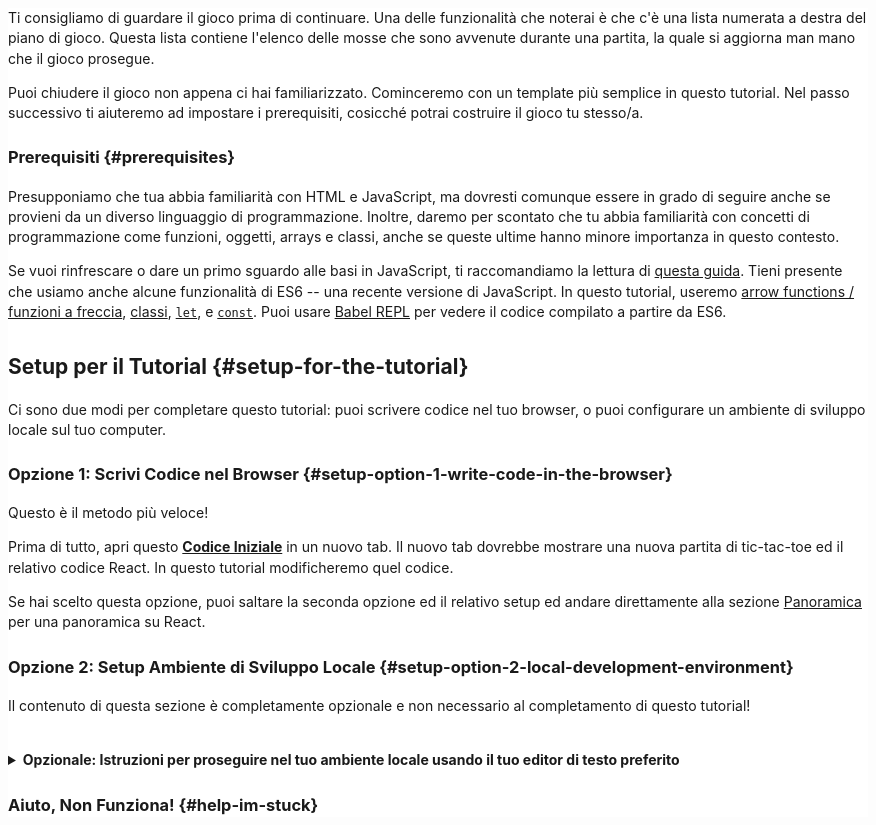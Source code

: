 Ti consigliamo di guardare il gioco prima di continuare. Una delle funzionalità che noterai è che c'è una lista numerata a destra del piano di gioco. Questa lista contiene l'elenco delle mosse che sono avvenute durante una partita, la quale si aggiorna man mano che il gioco prosegue.

Puoi chiudere il gioco non appena ci hai familiarizzato. Cominceremo con un template più semplice in questo tutorial. Nel passo successivo ti aiuteremo ad impostare i prerequisiti, cosicché potrai costruire il gioco tu stesso/a.

### Prerequisiti {#prerequisites}

Presupponiamo che tua abbia familiarità con HTML e JavaScript, ma dovresti comunque essere in grado di seguire anche se provieni da un diverso linguaggio di programmazione. Inoltre, daremo per scontato che tu abbia familiarità con concetti di programmazione come funzioni, oggetti, arrays e classi, anche se queste ultime hanno minore importanza in questo contesto.

Se vuoi rinfrescare o dare un primo sguardo alle basi in JavaScript, ti raccomandiamo la lettura di [questa guida](https://developer.mozilla.org/it/docs/Web/JavaScript/Una_reintroduzione_al_JavaScript). Tieni presente che usiamo anche alcune funzionalità di ES6 -- una recente versione di JavaScript. In questo tutorial, useremo [arrow functions / funzioni a freccia](https://developer.mozilla.org/it/docs/Web/JavaScript/Reference/Functions_and_function_scope/Arrow_functions), [classi](https://developer.mozilla.org/it/docs/Web/JavaScript/Reference/Classes), [`let`](https://developer.mozilla.org/it/docs/Web/JavaScript/Reference/Statements/let), e [`const`](https://developer.mozilla.org/en-US/docs/Web/JavaScript/Reference/Statements/const). Puoi usare [Babel REPL](babel://es5-syntax-example) per vedere il codice compilato a partire da ES6.

## Setup per il Tutorial {#setup-for-the-tutorial}

Ci sono due modi per completare questo tutorial: puoi scrivere codice nel tuo browser, o puoi configurare un ambiente di sviluppo locale sul tuo computer.

### Opzione 1: Scrivi Codice nel Browser {#setup-option-1-write-code-in-the-browser}

Questo è il metodo più veloce!

Prima di tutto, apri questo **[Codice Iniziale](https://codepen.io/gaearon/pen/oWWQNa?editors=0010)** in un nuovo tab. Il nuovo tab dovrebbe mostrare una nuova partita di tic-tac-toe ed il relativo codice React. In questo tutorial modificheremo quel codice.

Se hai scelto questa opzione, puoi saltare la seconda opzione ed il relativo setup ed andare direttamente alla sezione [Panoramica](#overview) per una panoramica su React.

### Opzione 2: Setup Ambiente di Sviluppo Locale {#setup-option-2-local-development-environment}

Il contenuto di questa sezione è completamente opzionale e non necessario al completamento di questo tutorial!

<br>

<details><summary><b>Opzionale: Istruzioni per proseguire nel tuo ambiente locale usando il tuo editor di testo preferito</b></summary></details>

### Aiuto, Non Funziona! {#help-im-stuck}
